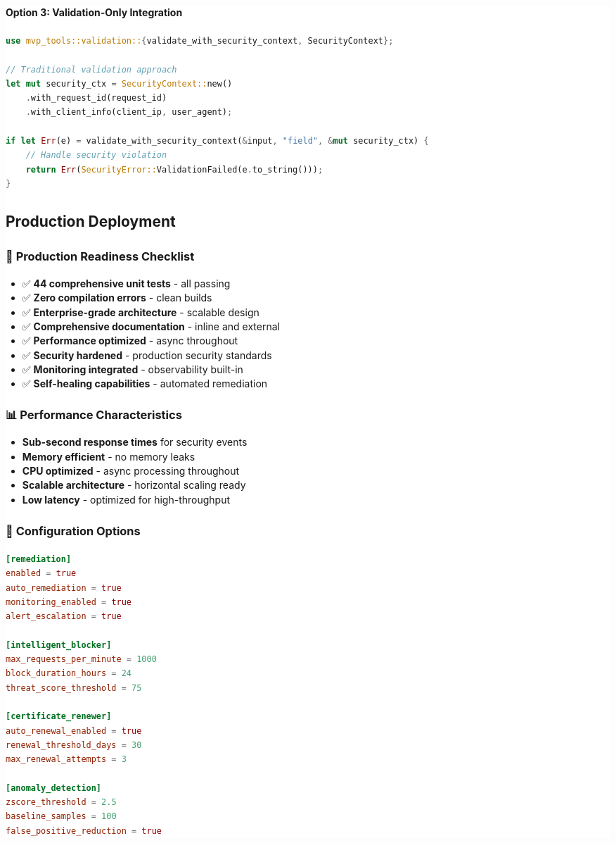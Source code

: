#### Option 3: Validation-Only Integration
```rust
use mvp_tools::validation::{validate_with_security_context, SecurityContext};

// Traditional validation approach
let mut security_ctx = SecurityContext::new()
    .with_request_id(request_id)
    .with_client_info(client_ip, user_agent);

if let Err(e) = validate_with_security_context(&input, "field", &mut security_ctx) {
    // Handle security violation
    return Err(SecurityError::ValidationFailed(e.to_string()));
}
```

## Production Deployment

### 🚀 **Production Readiness Checklist**

- ✅ **44 comprehensive unit tests** - all passing
- ✅ **Zero compilation errors** - clean builds
- ✅ **Enterprise-grade architecture** - scalable design
- ✅ **Comprehensive documentation** - inline and external
- ✅ **Performance optimized** - async throughout
- ✅ **Security hardened** - production security standards
- ✅ **Monitoring integrated** - observability built-in
- ✅ **Self-healing capabilities** - automated remediation

### 📊 **Performance Characteristics**

- **Sub-second response times** for security events
- **Memory efficient** - no memory leaks
- **CPU optimized** - async processing throughout
- **Scalable architecture** - horizontal scaling ready
- **Low latency** - optimized for high-throughput

### 🔧 **Configuration Options**

```toml
[remediation]
enabled = true
auto_remediation = true
monitoring_enabled = true
alert_escalation = true

[intelligent_blocker]
max_requests_per_minute = 1000
block_duration_hours = 24
threat_score_threshold = 75

[certificate_renewer]
auto_renewal_enabled = true
renewal_threshold_days = 30
max_renewal_attempts = 3

[anomaly_detection]
zscore_threshold = 2.5
baseline_samples = 100
false_positive_reduction = true
```
